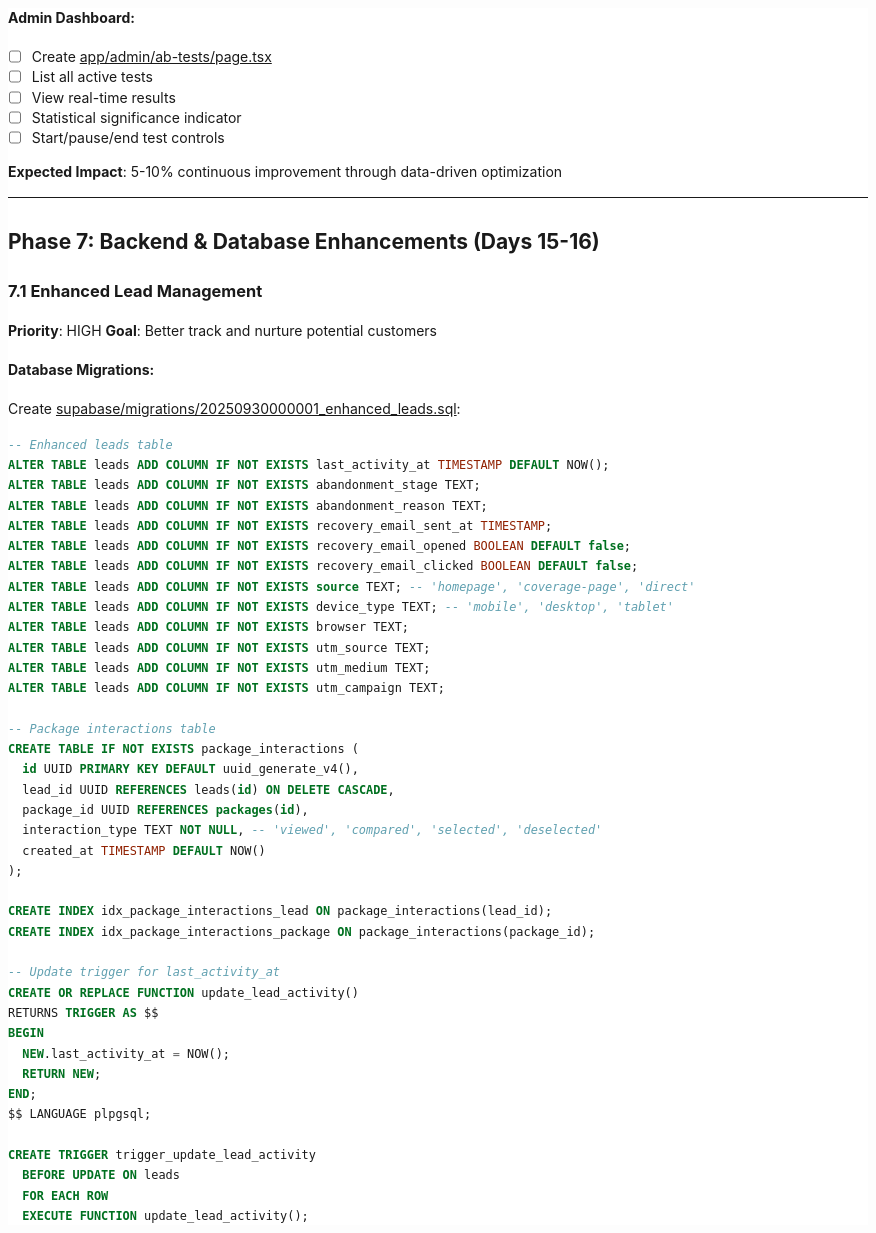 #### Admin Dashboard:
- [ ] Create [app/admin/ab-tests/page.tsx](../app/admin/ab-tests/page.tsx)
- [ ] List all active tests
- [ ] View real-time results
- [ ] Statistical significance indicator
- [ ] Start/pause/end test controls

**Expected Impact**: 5-10% continuous improvement through data-driven optimization

---

## Phase 7: Backend & Database Enhancements (Days 15-16)

### 7.1 Enhanced Lead Management
**Priority**: HIGH
**Goal**: Better track and nurture potential customers

#### Database Migrations:
Create [supabase/migrations/20250930000001_enhanced_leads.sql](../supabase/migrations/20250930000001_enhanced_leads.sql):

```sql
-- Enhanced leads table
ALTER TABLE leads ADD COLUMN IF NOT EXISTS last_activity_at TIMESTAMP DEFAULT NOW();
ALTER TABLE leads ADD COLUMN IF NOT EXISTS abandonment_stage TEXT;
ALTER TABLE leads ADD COLUMN IF NOT EXISTS abandonment_reason TEXT;
ALTER TABLE leads ADD COLUMN IF NOT EXISTS recovery_email_sent_at TIMESTAMP;
ALTER TABLE leads ADD COLUMN IF NOT EXISTS recovery_email_opened BOOLEAN DEFAULT false;
ALTER TABLE leads ADD COLUMN IF NOT EXISTS recovery_email_clicked BOOLEAN DEFAULT false;
ALTER TABLE leads ADD COLUMN IF NOT EXISTS source TEXT; -- 'homepage', 'coverage-page', 'direct'
ALTER TABLE leads ADD COLUMN IF NOT EXISTS device_type TEXT; -- 'mobile', 'desktop', 'tablet'
ALTER TABLE leads ADD COLUMN IF NOT EXISTS browser TEXT;
ALTER TABLE leads ADD COLUMN IF NOT EXISTS utm_source TEXT;
ALTER TABLE leads ADD COLUMN IF NOT EXISTS utm_medium TEXT;
ALTER TABLE leads ADD COLUMN IF NOT EXISTS utm_campaign TEXT;

-- Package interactions table
CREATE TABLE IF NOT EXISTS package_interactions (
  id UUID PRIMARY KEY DEFAULT uuid_generate_v4(),
  lead_id UUID REFERENCES leads(id) ON DELETE CASCADE,
  package_id UUID REFERENCES packages(id),
  interaction_type TEXT NOT NULL, -- 'viewed', 'compared', 'selected', 'deselected'
  created_at TIMESTAMP DEFAULT NOW()
);

CREATE INDEX idx_package_interactions_lead ON package_interactions(lead_id);
CREATE INDEX idx_package_interactions_package ON package_interactions(package_id);

-- Update trigger for last_activity_at
CREATE OR REPLACE FUNCTION update_lead_activity()
RETURNS TRIGGER AS $$
BEGIN
  NEW.last_activity_at = NOW();
  RETURN NEW;
END;
$$ LANGUAGE plpgsql;

CREATE TRIGGER trigger_update_lead_activity
  BEFORE UPDATE ON leads
  FOR EACH ROW
  EXECUTE FUNCTION update_lead_activity();
```
